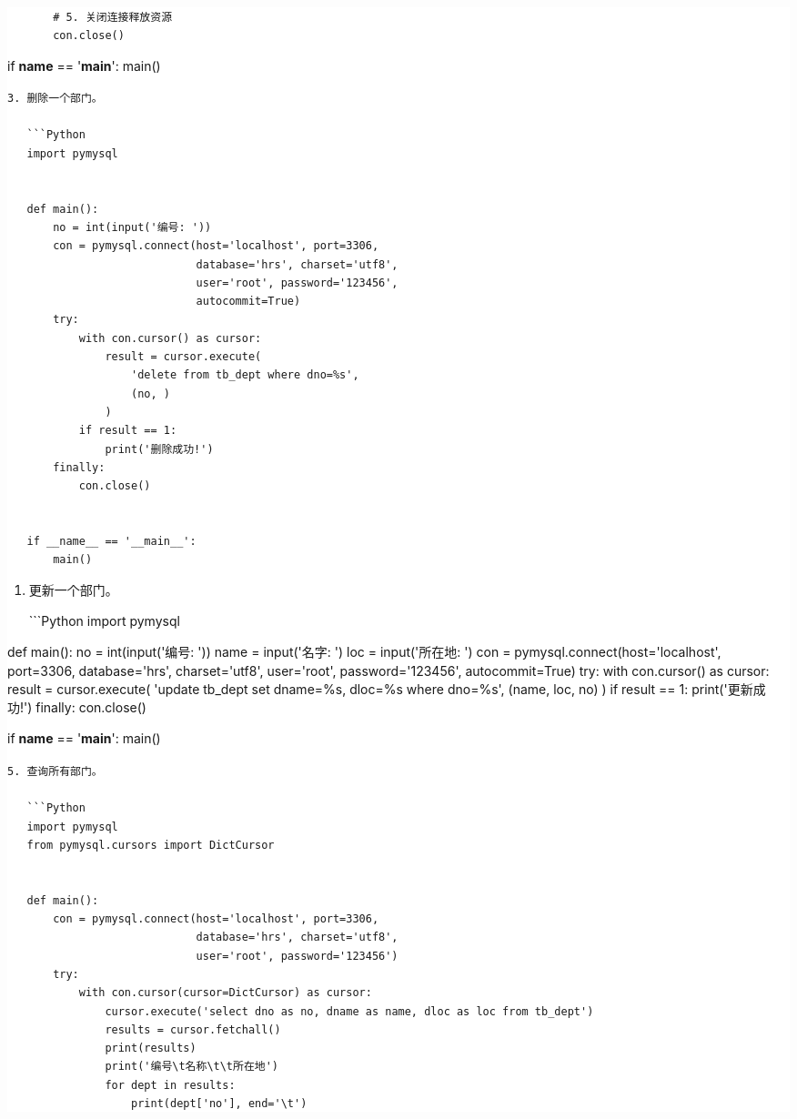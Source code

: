 ```text
       # 5. 关闭连接释放资源
       con.close()
```

if **name** == '**main**': main\(\)

```text
3. 删除一个部门。

   ```Python
   import pymysql


   def main():
       no = int(input('编号: '))
       con = pymysql.connect(host='localhost', port=3306,
                             database='hrs', charset='utf8',
                             user='root', password='123456',
                             autocommit=True)
       try:
           with con.cursor() as cursor:
               result = cursor.execute(
                   'delete from tb_dept where dno=%s',
                   (no, )
               )
           if result == 1:
               print('删除成功!')
       finally:
           con.close()


   if __name__ == '__main__':
       main()
```

1. 更新一个部门。

   \`\`\`Python import pymysql

def main\(\): no = int\(input\('编号: '\)\) name = input\('名字: '\) loc = input\('所在地: '\) con = pymysql.connect\(host='localhost', port=3306, database='hrs', charset='utf8', user='root', password='123456', autocommit=True\) try: with con.cursor\(\) as cursor: result = cursor.execute\( 'update tb\_dept set dname=%s, dloc=%s where dno=%s', \(name, loc, no\) \) if result == 1: print\('更新成功!'\) finally: con.close\(\)

if **name** == '**main**': main\(\)

```text
5. 查询所有部门。

   ```Python
   import pymysql
   from pymysql.cursors import DictCursor


   def main():
       con = pymysql.connect(host='localhost', port=3306,
                             database='hrs', charset='utf8',
                             user='root', password='123456')
       try:
           with con.cursor(cursor=DictCursor) as cursor:
               cursor.execute('select dno as no, dname as name, dloc as loc from tb_dept')
               results = cursor.fetchall()
               print(results)
               print('编号\t名称\t\t所在地')
               for dept in results:
                   print(dept['no'], end='\t')
```